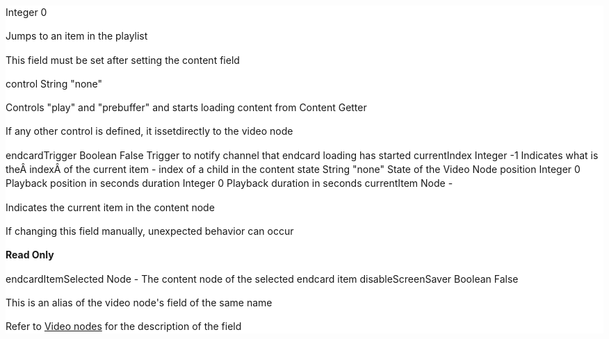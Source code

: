 <td>Integer</td>
<td>0</td>
<td><p>Jumps to an item in the playlist</p>
<p>This field must be set after setting the content field </p></td>
</tr>
<tr class="even">
<td>control</td>
<td>String</td>
<td>&quot;none&quot;</td>
<td><p>Controls &quot;play&quot; and &quot;prebuffer&quot; and starts loading content from Content Getter</p>
<p>If any other control is defined, it issetdirectly to the video node</p></td>
</tr>
<tr class="odd">
<td>endcardTrigger</td>
<td>Boolean</td>
<td>False</td>
<td>Trigger to notify channel that endcard loading has started</td>
</tr>
<tr class="even">
<td>currentIndex</td>
<td>Integer</td>
<td>-1</td>
<td>Indicates what is theÂ indexÂ of the current item - index of a child in the content</td>
</tr>
<tr class="odd">
<td>state</td>
<td>String</td>
<td>&quot;none&quot;</td>
<td>State of the Video Node</td>
</tr>
<tr class="even">
<td>position</td>
<td>Integer</td>
<td>0</td>
<td>Playback position in seconds</td>
</tr>
<tr class="odd">
<td>duration</td>
<td>Integer</td>
<td>0</td>
<td>Playback duration in seconds</td>
</tr>
<tr class="even">
<td>currentItem</td>
<td>Node</td>
<td>-</td>
<td><p>Indicates the current item in the content node</p>
<p>If changing this field manually, unexpected behavior can occur</p>
<p><strong>Read Only</strong></p></td>
</tr>
<tr class="odd">
<td>endcardItemSelected</td>
<td>Node</td>
<td>-</td>
<td>The content node of the selected endcard item</td>
</tr>
<tr class="even">
<td>disableScreenSaver</td>
<td>Boolean</td>
<td>False</td>
<td><p>This is an alias of the video node's field of the same name</p>
<p>Refer to <a href="https://sdkdocs.roku.com/display/sdkdoc/Video#Video-MiscellaneousFields">Video nodes</a> for the description of the field</p></td>